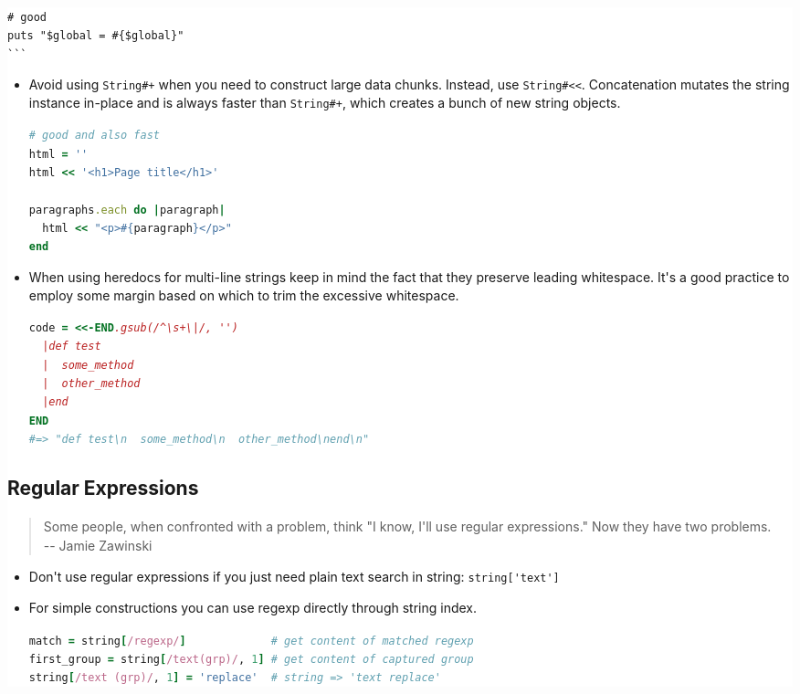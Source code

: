     # good
    puts "$global = #{$global}"
    ```

* Avoid using `String#+` when you need to construct large data chunks.
  Instead, use `String#<<`. Concatenation mutates the string instance in-place
  and is always faster than `String#+`, which creates a bunch of new string objects.

    ```Ruby
    # good and also fast
    html = ''
    html << '<h1>Page title</h1>'

    paragraphs.each do |paragraph|
      html << "<p>#{paragraph}</p>"
    end
    ```

* When using heredocs for multi-line strings keep in mind the fact
  that they preserve leading whitespace. It's a good practice to
  employ some margin based on which to trim the excessive whitespace.

    ```Ruby
    code = <<-END.gsub(/^\s+\|/, '')
      |def test
      |  some_method
      |  other_method
      |end
    END
    #=> "def test\n  some_method\n  other_method\nend\n"
    ```

## Regular Expressions

> Some people, when confronted with a problem, think
> "I know, I'll use regular expressions." Now they have two problems.<br/>
> -- Jamie Zawinski

* Don't use regular expressions if you just need plain text search in string:
  `string['text']`
* For simple constructions you can use regexp directly through string index.

    ```Ruby
    match = string[/regexp/]             # get content of matched regexp
    first_group = string[/text(grp)/, 1] # get content of captured group
    string[/text (grp)/, 1] = 'replace'  # string => 'text replace'
    ```
